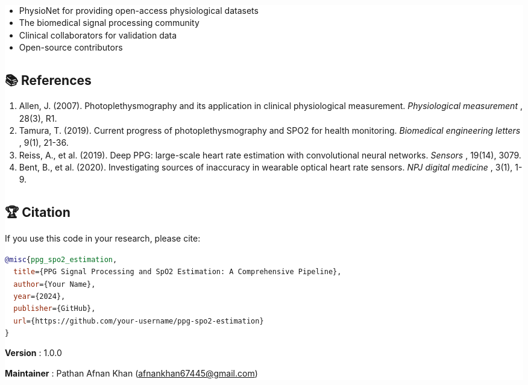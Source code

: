 * PhysioNet for providing open-access physiological datasets
* The biomedical signal processing community
* Clinical collaborators for validation data
* Open-source contributors

## 📚 References

1. Allen, J. (2007). Photoplethysmography and its application in clinical physiological measurement.  *Physiological measurement* , 28(3), R1.
2. Tamura, T. (2019). Current progress of photoplethysmography and SPO2 for health monitoring.  *Biomedical engineering letters* , 9(1), 21-36.
3. Reiss, A., et al. (2019). Deep PPG: large-scale heart rate estimation with convolutional neural networks.  *Sensors* , 19(14), 3079.
4. Bent, B., et al. (2020). Investigating sources of inaccuracy in wearable optical heart rate sensors.  *NPJ digital medicine* , 3(1), 1-9.

## 🏆 Citation

If you use this code in your research, please cite:

```bibtex
@misc{ppg_spo2_estimation,
  title={PPG Signal Processing and SpO2 Estimation: A Comprehensive Pipeline},
  author={Your Name},
  year={2024},
  publisher={GitHub},
  url={https://github.com/your-username/ppg-spo2-estimation}
}
```

 **Version** : 1.0.0

 **Maintainer** : Pathan Afnan Khan (afnankhan67445@gmail.com)
